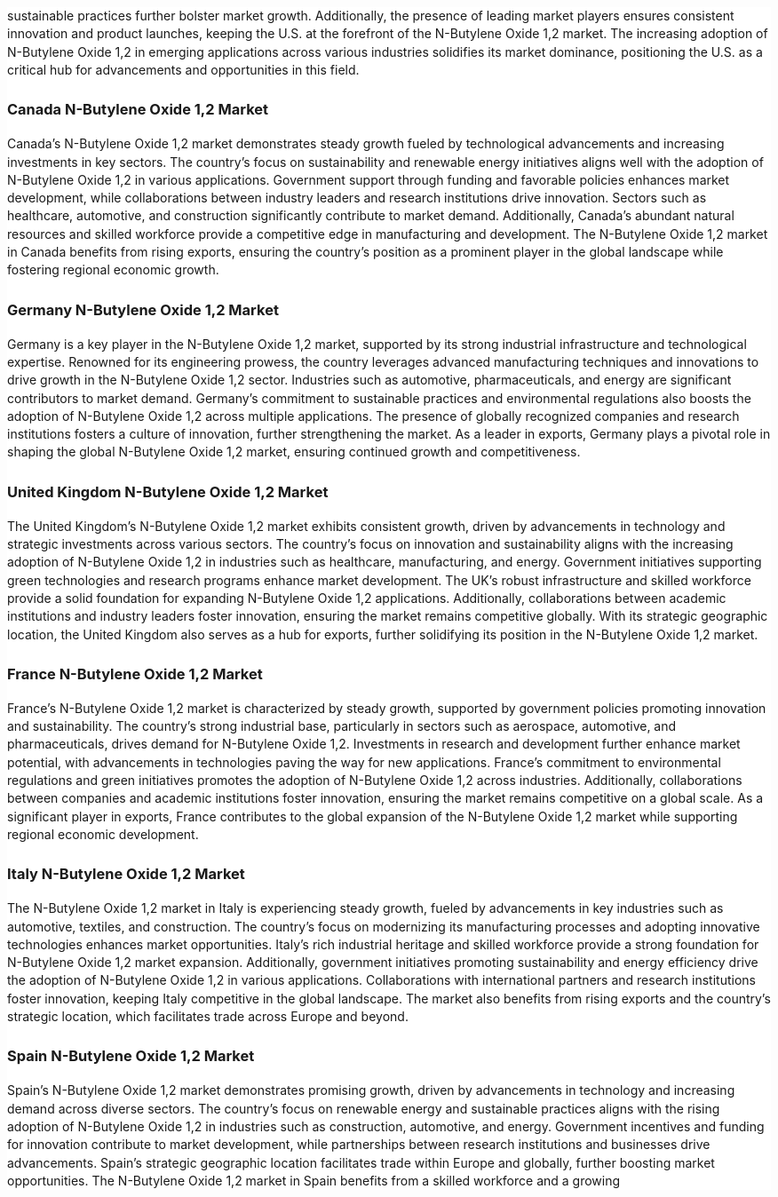 sustainable practices further bolster market growth. Additionally, the presence of leading market players ensures consistent innovation and product launches, keeping the U.S. at the forefront of the N-Butylene Oxide 1,2 market. The increasing adoption of N-Butylene Oxide 1,2 in emerging applications across various industries solidifies its market dominance, positioning the U.S. as a critical hub for advancements and opportunities in this field.</p><h3>Canada N-Butylene Oxide 1,2 Market</h3><p>Canada&rsquo;s N-Butylene Oxide 1,2 market demonstrates steady growth fueled by technological advancements and increasing investments in key sectors. The country&rsquo;s focus on sustainability and renewable energy initiatives aligns well with the adoption of N-Butylene Oxide 1,2 in various applications. Government support through funding and favorable policies enhances market development, while collaborations between industry leaders and research institutions drive innovation. Sectors such as healthcare, automotive, and construction significantly contribute to market demand. Additionally, Canada&rsquo;s abundant natural resources and skilled workforce provide a competitive edge in manufacturing and development. The N-Butylene Oxide 1,2 market in Canada benefits from rising exports, ensuring the country&rsquo;s position as a prominent player in the global landscape while fostering regional economic growth.</p><h3>Germany N-Butylene Oxide 1,2 Market</h3><p>Germany is a key player in the N-Butylene Oxide 1,2 market, supported by its strong industrial infrastructure and technological expertise. Renowned for its engineering prowess, the country leverages advanced manufacturing techniques and innovations to drive growth in the N-Butylene Oxide 1,2 sector. Industries such as automotive, pharmaceuticals, and energy are significant contributors to market demand. Germany&rsquo;s commitment to sustainable practices and environmental regulations also boosts the adoption of N-Butylene Oxide 1,2 across multiple applications. The presence of globally recognized companies and research institutions fosters a culture of innovation, further strengthening the market. As a leader in exports, Germany plays a pivotal role in shaping the global N-Butylene Oxide 1,2 market, ensuring continued growth and competitiveness.</p><h3>United Kingdom N-Butylene Oxide 1,2 Market</h3><p>The United Kingdom&rsquo;s N-Butylene Oxide 1,2 market exhibits consistent growth, driven by advancements in technology and strategic investments across various sectors. The country&rsquo;s focus on innovation and sustainability aligns with the increasing adoption of N-Butylene Oxide 1,2 in industries such as healthcare, manufacturing, and energy. Government initiatives supporting green technologies and research programs enhance market development. The UK&rsquo;s robust infrastructure and skilled workforce provide a solid foundation for expanding N-Butylene Oxide 1,2 applications. Additionally, collaborations between academic institutions and industry leaders foster innovation, ensuring the market remains competitive globally. With its strategic geographic location, the United Kingdom also serves as a hub for exports, further solidifying its position in the N-Butylene Oxide 1,2 market.</p><h3>France N-Butylene Oxide 1,2 Market</h3><p>France&rsquo;s N-Butylene Oxide 1,2 market is characterized by steady growth, supported by government policies promoting innovation and sustainability. The country&rsquo;s strong industrial base, particularly in sectors such as aerospace, automotive, and pharmaceuticals, drives demand for N-Butylene Oxide 1,2. Investments in research and development further enhance market potential, with advancements in technologies paving the way for new applications. France&rsquo;s commitment to environmental regulations and green initiatives promotes the adoption of N-Butylene Oxide 1,2 across industries. Additionally, collaborations between companies and academic institutions foster innovation, ensuring the market remains competitive on a global scale. As a significant player in exports, France contributes to the global expansion of the N-Butylene Oxide 1,2 market while supporting regional economic development.</p><h3>Italy N-Butylene Oxide 1,2 Market</h3><p>The N-Butylene Oxide 1,2 market in Italy is experiencing steady growth, fueled by advancements in key industries such as automotive, textiles, and construction. The country&rsquo;s focus on modernizing its manufacturing processes and adopting innovative technologies enhances market opportunities. Italy&rsquo;s rich industrial heritage and skilled workforce provide a strong foundation for N-Butylene Oxide 1,2 market expansion. Additionally, government initiatives promoting sustainability and energy efficiency drive the adoption of N-Butylene Oxide 1,2 in various applications. Collaborations with international partners and research institutions foster innovation, keeping Italy competitive in the global landscape. The market also benefits from rising exports and the country&rsquo;s strategic location, which facilitates trade across Europe and beyond.</p><h3>Spain N-Butylene Oxide 1,2 Market</h3><p>Spain&rsquo;s N-Butylene Oxide 1,2 market demonstrates promising growth, driven by advancements in technology and increasing demand across diverse sectors. The country&rsquo;s focus on renewable energy and sustainable practices aligns with the rising adoption of N-Butylene Oxide 1,2 in industries such as construction, automotive, and energy. Government incentives and funding for innovation contribute to market development, while partnerships between research institutions and businesses drive advancements. Spain&rsquo;s strategic geographic location facilitates trade within Europe and globally, further boosting market opportunities. The N-Butylene Oxide 1,2 market in Spain benefits from a skilled workforce and a growing